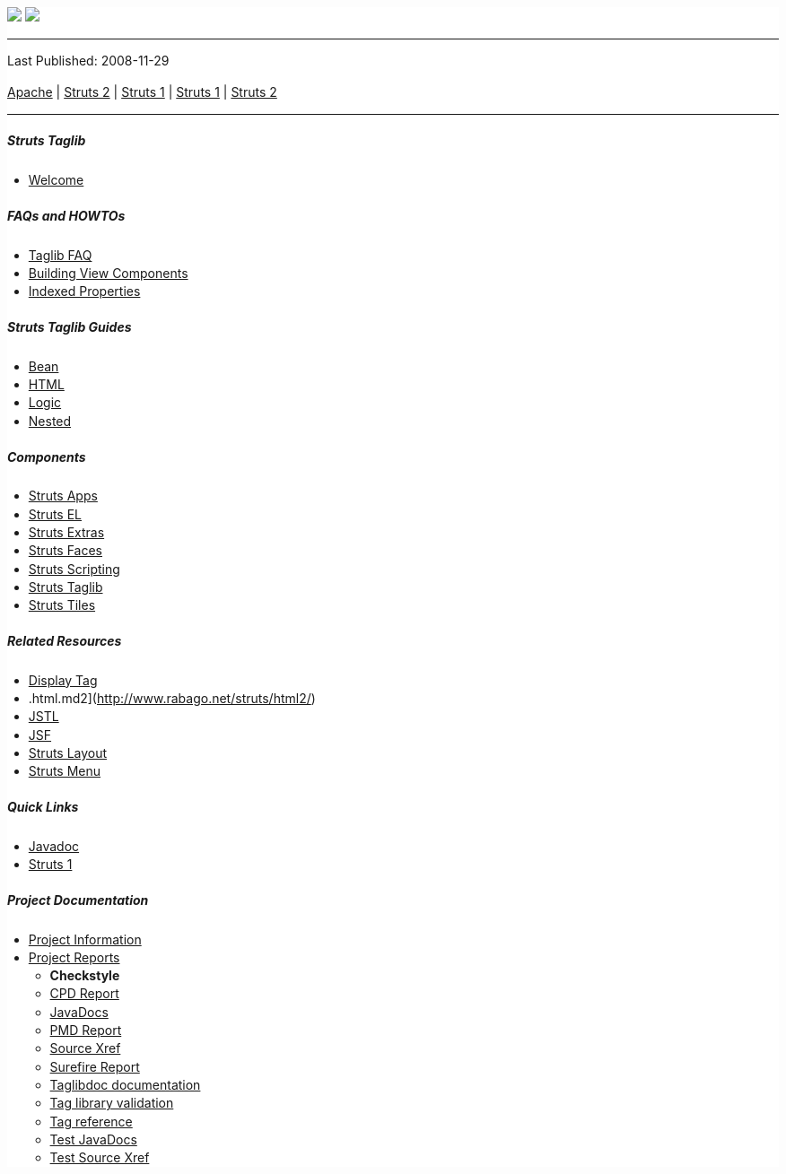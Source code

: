<span id="bannerLeft">[![](http://www.apache.org/images/asf-logo.gif)](http://www.apache.org/)</span> <span id="bannerRight">[![](images/struts.gif)]()</span>

------------------------------------------------------------------------

Last Published: 2008-11-29

[Apache](http://www.apache.org/) | [Struts 2](2.x/) | [Struts 1](1.x/) | [Struts 1](1.x/) | [Struts 2](2.x/)

------------------------------------------------------------------------

##### Struts Taglib

-   [Welcome](index.html.md)

##### FAQs and HOWTOs

-   [Taglib FAQ](faq.html.md)
-   [Building View Components](building_view.html.md)
-   [Indexed Properties](indexedprops.html.md)

##### Struts Taglib Guides

-   [Bean](dev_bean.html.md)
-   [HTML](dev.html.md.html)
-   [Logic](dev_logic.html.md)
-   [Nested](dev_nested.html.md)

##### Components

-   [Struts Apps](../struts-apps/index.html.md)
-   [Struts EL](../struts-el/index.html.md)
-   [Struts Extras](../struts-extras/index.html.md)
-   [Struts Faces](../struts-faces/index.html.md)
-   [Struts Scripting](../struts-scripting/index.html.md)
-   [Struts Taglib](../struts-taglib/index.html.md)
-   [Struts Tiles](../struts-tiles/index.html.md)

##### Related Resources

-   [Display Tag](http://displaytag.sourceforge.net/)
-   .html.md2](http://www.rabago.net/struts/html2/)
-   [JSTL](http://java.sun.com/products/jsp/jstl/)
-   [JSF](http://java.sun.com/j2ee/javaserverfaces/)
-   [Struts Layout](http://struts.application-servers.com)
-   [Struts Menu](http://struts-menu.sourceforge.net/)

##### Quick Links

-   [Javadoc](apidocs/index.html.md)
-   [Struts 1](../index.html.md)

##### Project Documentation

-   [Project Information](project-info.html.md)
-   [Project Reports](project-reports.html.md)
    -   **Checkstyle**
    -   [CPD Report](cpd.html.md)
    -   [JavaDocs](apidocs/index.html.md)
    -   [PMD Report](pmd.html.md)
    -   [Source Xref](xref/index.html.md)
    -   [Surefire Report](surefire-report.html.md)
    -   [Taglibdoc documentation](tlddoc/index.html.md)
    -   [Tag library validation](taglibvalidation.html.md)
    -   [Tag reference](tagreference.html.md)
    -   [Test JavaDocs](testapidocs/index.html.md)
    -   [Test Source Xref](xref-test/index.html.md)
